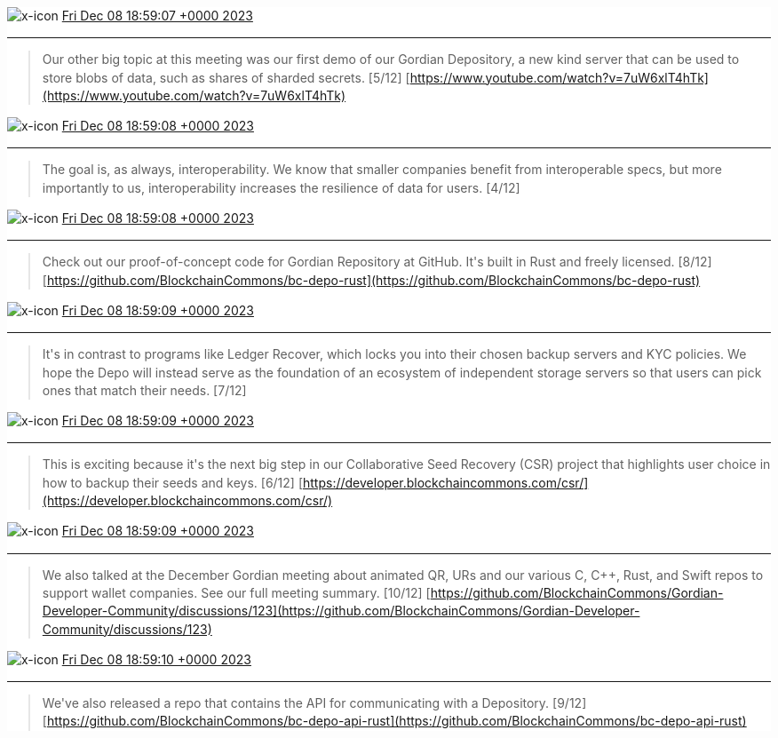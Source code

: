<img src="{{ site.url }}{{ site.baseurl }}/assets/images/media/tweet.ico" alt="x-icon" width="30" /> [Fri Dec 08 18:59:07 +0000 2023](https://twitter.com/ChristopherA/status/1733199544178131285)

----

> Our other big topic at this meeting was our first demo of our Gordian Depository, a new kind server that can be used to store blobs of data, such as shares of sharded secrets. [5/12] [https://www.youtube.com/watch?v=7uW6xlT4hTk](https://www.youtube.com/watch?v=7uW6xlT4hTk)

<img src="{{ site.url }}{{ site.baseurl }}/assets/images/media/tweet.ico" alt="x-icon" width="30" /> [Fri Dec 08 18:59:08 +0000 2023](https://twitter.com/ChristopherA/status/1733199549861413350)

----

> The goal is, as always, interoperability. We know that smaller companies benefit from interoperable specs, but more importantly to us, interoperability increases the resilience of data for users. [4/12]

<img src="{{ site.url }}{{ site.baseurl }}/assets/images/media/tweet.ico" alt="x-icon" width="30" /> [Fri Dec 08 18:59:08 +0000 2023](https://twitter.com/ChristopherA/status/1733199548573712614)

----

> Check out our proof-of-concept code for Gordian Repository at GitHub. It's built in Rust and freely licensed. [8/12] [https://github.com/BlockchainCommons/bc-depo-rust](https://github.com/BlockchainCommons/bc-depo-rust)

<img src="{{ site.url }}{{ site.baseurl }}/assets/images/media/tweet.ico" alt="x-icon" width="30" /> [Fri Dec 08 18:59:09 +0000 2023](https://twitter.com/ChristopherA/status/1733199555179790346)

----

> It's in contrast to programs like Ledger Recover, which locks you into their chosen backup servers and KYC policies. We hope the Depo will instead serve as the foundation of an ecosystem of independent storage servers so that users can pick ones that match their needs. [7/12]

<img src="{{ site.url }}{{ site.baseurl }}/assets/images/media/tweet.ico" alt="x-icon" width="30" /> [Fri Dec 08 18:59:09 +0000 2023](https://twitter.com/ChristopherA/status/1733199553392967758)

----

> This is exciting because it's the next big step in our Collaborative Seed Recovery (CSR) project that highlights user choice in how to backup their seeds and keys. [6/12] [https://developer.blockchaincommons.com/csr/](https://developer.blockchaincommons.com/csr/)

<img src="{{ site.url }}{{ site.baseurl }}/assets/images/media/tweet.ico" alt="x-icon" width="30" /> [Fri Dec 08 18:59:09 +0000 2023](https://twitter.com/ChristopherA/status/1733199551589466459)

----

> We also talked at the December Gordian meeting about animated QR, URs and our various C, C++, Rust, and Swift repos to support wallet companies. See our full meeting summary. [10/12] [https://github.com/BlockchainCommons/Gordian-Developer-Community/discussions/123](https://github.com/BlockchainCommons/Gordian-Developer-Community/discussions/123)

<img src="{{ site.url }}{{ site.baseurl }}/assets/images/media/tweet.ico" alt="x-icon" width="30" /> [Fri Dec 08 18:59:10 +0000 2023](https://twitter.com/ChristopherA/status/1733199558564593931)

----

> We've also released a repo that contains the API for communicating with a Depository. [9/12] [https://github.com/BlockchainCommons/bc-depo-api-rust](https://github.com/BlockchainCommons/bc-depo-api-rust)
